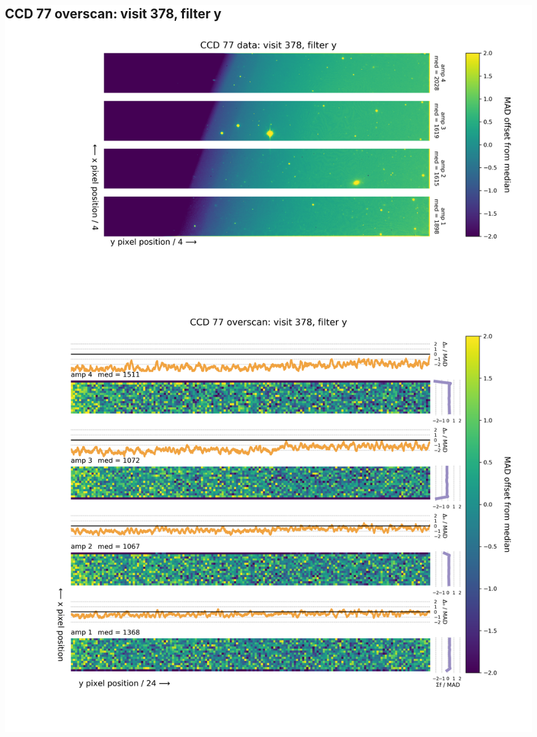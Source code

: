 ## CCD 77 overscan: visit 378, filter y![](ccd077_visit378_y_data.png)
![](ccd077_visit378_y_overscan.png)